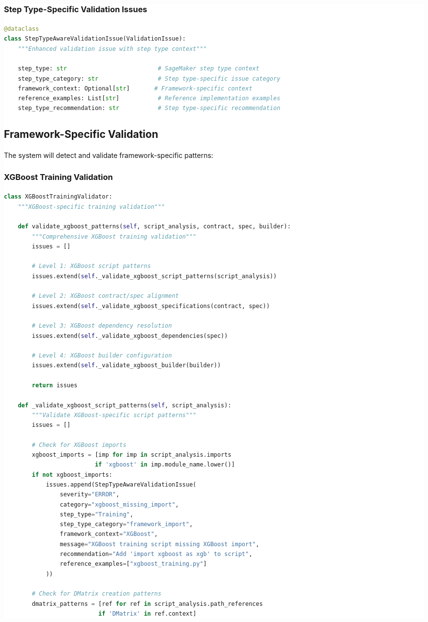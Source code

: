### **Step Type-Specific Validation Issues**

```python
@dataclass
class StepTypeAwareValidationIssue(ValidationIssue):
    """Enhanced validation issue with step type context"""
    
    step_type: str                          # SageMaker step type context
    step_type_category: str                 # Step type-specific issue category
    framework_context: Optional[str]       # Framework-specific context
    reference_examples: List[str]           # Reference implementation examples
    step_type_recommendation: str           # Step type-specific recommendation
```

## Framework-Specific Validation

The system will detect and validate framework-specific patterns:

### **XGBoost Training Validation**

```python
class XGBoostTrainingValidator:
    """XGBoost-specific training validation"""
    
    def validate_xgboost_patterns(self, script_analysis, contract, spec, builder):
        """Comprehensive XGBoost training validation"""
        issues = []
        
        # Level 1: XGBoost script patterns
        issues.extend(self._validate_xgboost_script_patterns(script_analysis))
        
        # Level 2: XGBoost contract/spec alignment  
        issues.extend(self._validate_xgboost_specifications(contract, spec))
        
        # Level 3: XGBoost dependency resolution
        issues.extend(self._validate_xgboost_dependencies(spec))
        
        # Level 4: XGBoost builder configuration
        issues.extend(self._validate_xgboost_builder(builder))
        
        return issues
    
    def _validate_xgboost_script_patterns(self, script_analysis):
        """Validate XGBoost-specific script patterns"""
        issues = []
        
        # Check for XGBoost imports
        xgboost_imports = [imp for imp in script_analysis.imports 
                          if 'xgboost' in imp.module_name.lower()]
        if not xgboost_imports:
            issues.append(StepTypeAwareValidationIssue(
                severity="ERROR",
                category="xgboost_missing_import",
                step_type="Training",
                step_type_category="framework_import",
                framework_context="XGBoost",
                message="XGBoost training script missing XGBoost import",
                recommendation="Add 'import xgboost as xgb' to script",
                reference_examples=["xgboost_training.py"]
            ))
            
        # Check for DMatrix creation patterns
        dmatrix_patterns = [ref for ref in script_analysis.path_references
                           if 'DMatrix' in ref.context]
```